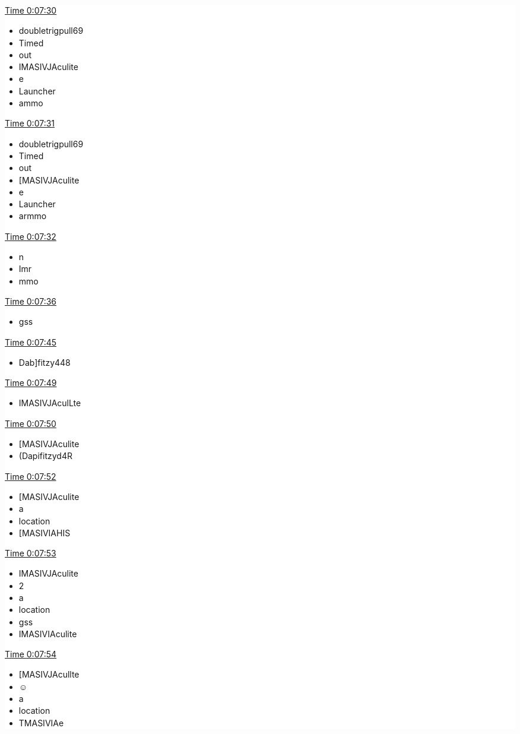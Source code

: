 [Time 0:07:30](https://youtu.be/r5KROr0DEF4?t=445) 
- doubletrigpull69 
- Timed 
- out 
- IMASIVJAculite 
- e 
- Launcher 
- ammo 

 [Time 0:07:31](https://youtu.be/r5KROr0DEF4?t=446) 
- doubletrigpull69 
- Timed 
- out 
- [MASIVJAculite 
- e 
- Launcher 
- armmo 

 [Time 0:07:32](https://youtu.be/r5KROr0DEF4?t=447) 
- n 
- Imr 
- mmo 

 [Time 0:07:36](https://youtu.be/r5KROr0DEF4?t=451) 
- gss 

 [Time 0:07:45](https://youtu.be/r5KROr0DEF4?t=460) 
- Dab]fitzy448 

 [Time 0:07:49](https://youtu.be/r5KROr0DEF4?t=464) 
- IMASIVJAculLte 

 [Time 0:07:50](https://youtu.be/r5KROr0DEF4?t=465) 
- [MASIVJAculite 
- (Dapifitzyd4R 

 [Time 0:07:52](https://youtu.be/r5KROr0DEF4?t=467) 
- [MASIVJAculite 
- a 
- location 
- [MASIVIAHIS 

 [Time 0:07:53](https://youtu.be/r5KROr0DEF4?t=468) 
- IMASIVJAculite 
- 2 
- a 
- location 
- gss 
- IMASIVIAculite 

 [Time 0:07:54](https://youtu.be/r5KROr0DEF4?t=469) 
- [MASIVJAcullte 
- ☺ 
- a 
- location 
- TMASIVIAe 
